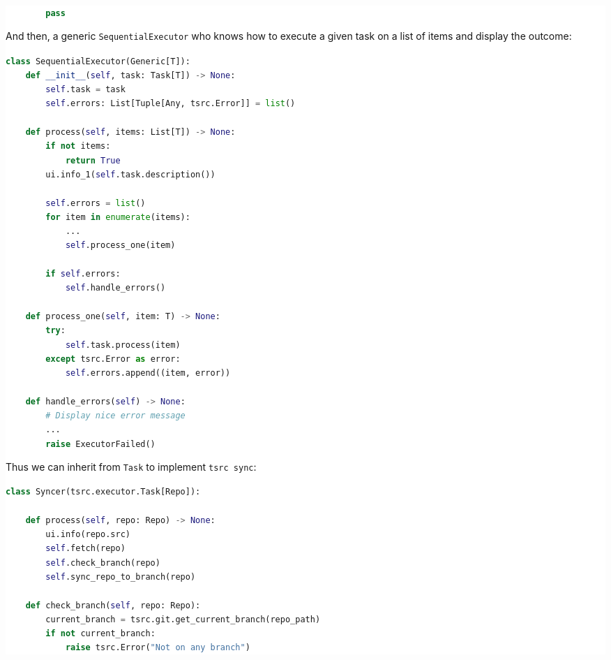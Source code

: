 ```python
        pass
```

And then, a generic `SequentialExecutor` who knows how to execute a given task on a list of items and display the outcome:

```python
class SequentialExecutor(Generic[T]):
    def __init__(self, task: Task[T]) -> None:
        self.task = task
        self.errors: List[Tuple[Any, tsrc.Error]] = list()

    def process(self, items: List[T]) -> None:
        if not items:
            return True
        ui.info_1(self.task.description())

        self.errors = list()
        for item in enumerate(items):
            ...
            self.process_one(item)

        if self.errors:
            self.handle_errors()

    def process_one(self, item: T) -> None:
        try:
            self.task.process(item)
        except tsrc.Error as error:
            self.errors.append((item, error))

    def handle_errors(self) -> None:
        # Display nice error message
        ...
        raise ExecutorFailed()
```


Thus we can inherit from `Task` to implement `tsrc sync`:

```python
class Syncer(tsrc.executor.Task[Repo]):

    def process(self, repo: Repo) -> None:
        ui.info(repo.src)
        self.fetch(repo)
        self.check_branch(repo)
        self.sync_repo_to_branch(repo)

    def check_branch(self, repo: Repo):
        current_branch = tsrc.git.get_current_branch(repo_path)
        if not current_branch:
            raise tsrc.Error("Not on any branch")
```


[^1]: If you want to know more, feel free to browse the [documentation](https://supertanker.github.io/tsrc/), or read the [introduction post]({{< ref "post/0050-introducing-tsrc.md" >}}).
[^2]: DRY stands for "Don't Repeat Yourself"